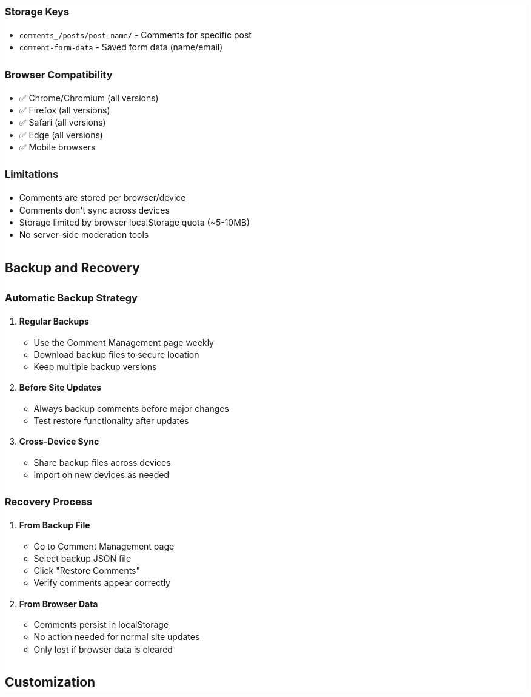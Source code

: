 ### Storage Keys

- `comments_/posts/post-name/` - Comments for specific post
- `comment-form-data` - Saved form data (name/email)

### Browser Compatibility

- ✅ Chrome/Chromium (all versions)
- ✅ Firefox (all versions)
- ✅ Safari (all versions)
- ✅ Edge (all versions)
- ✅ Mobile browsers

### Limitations

- Comments are stored per browser/device
- Comments don't sync across devices
- Storage limited by browser localStorage quota (~5-10MB)
- No server-side moderation tools

## Backup and Recovery

### Automatic Backup Strategy

1. **Regular Backups**
   - Use the Comment Management page weekly
   - Download backup files to secure location
   - Keep multiple backup versions

2. **Before Site Updates**
   - Always backup comments before major changes
   - Test restore functionality after updates

3. **Cross-Device Sync**
   - Share backup files across devices
   - Import on new devices as needed

### Recovery Process

1. **From Backup File**
   - Go to Comment Management page
   - Select backup JSON file
   - Click "Restore Comments"
   - Verify comments appear correctly

2. **From Browser Data**
   - Comments persist in localStorage
   - No action needed for normal site updates
   - Only lost if browser data is cleared

## Customization
